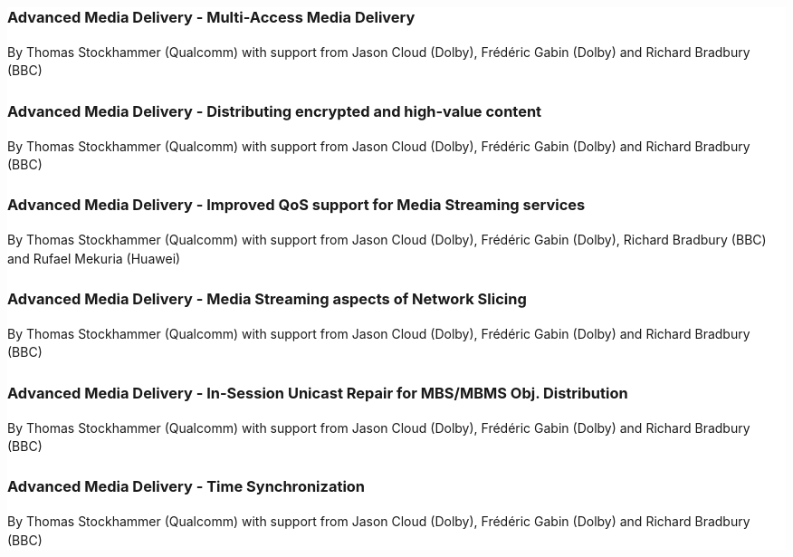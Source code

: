 ### Advanced Media Delivery - Multi-Access Media Delivery
By Thomas Stockhammer (Qualcomm) with support from Jason Cloud (Dolby), Frédéric Gabin (Dolby) and Richard Bradbury (BBC)
<iframe width="560" height="315" src="https://www.youtube.com/embed/tLdCTMvdCuo" title="YouTube video player" frameborder="0" allow="accelerometer; autoplay; clipboard-write; encrypted-media; gyroscope; picture-in-picture; web-share" referrerpolicy="strict-origin-when-cross-origin" allowfullscreen></iframe>

### Advanced Media Delivery - Distributing encrypted and high-value content
By Thomas Stockhammer (Qualcomm) with support from Jason Cloud (Dolby), Frédéric Gabin (Dolby) and Richard Bradbury (BBC)
<iframe width="560" height="315" src="https://www.youtube.com/embed/24v2XA6C0M0" title="YouTube video player" frameborder="0" allow="accelerometer; autoplay; clipboard-write; encrypted-media; gyroscope; picture-in-picture; web-share" referrerpolicy="strict-origin-when-cross-origin" allowfullscreen></iframe>

### Advanced Media Delivery - Improved QoS support for Media Streaming services
By Thomas Stockhammer (Qualcomm) with support from Jason Cloud (Dolby), Frédéric Gabin (Dolby), Richard Bradbury (BBC) and Rufael Mekuria (Huawei)
<iframe width="560" height="315" src="https://www.youtube.com/embed/YNhzTgpjkns" title="YouTube video player" frameborder="0" allow="accelerometer; autoplay; clipboard-write; encrypted-media; gyroscope; picture-in-picture; web-share" referrerpolicy="strict-origin-when-cross-origin" allowfullscreen></iframe>

### Advanced Media Delivery - Media Streaming aspects of Network Slicing
By Thomas Stockhammer (Qualcomm) with support from Jason Cloud (Dolby), Frédéric Gabin (Dolby) and Richard Bradbury (BBC)
<iframe width="560" height="315" src="https://www.youtube.com/embed/_Y2S16ZMFMQ" title="YouTube video player" frameborder="0" allow="accelerometer; autoplay; clipboard-write; encrypted-media; gyroscope; picture-in-picture; web-share" referrerpolicy="strict-origin-when-cross-origin" allowfullscreen></iframe>

### Advanced Media Delivery - In-Session Unicast Repair for MBS/MBMS Obj. Distribution
By Thomas Stockhammer (Qualcomm) with support from Jason Cloud (Dolby), Frédéric Gabin (Dolby) and Richard Bradbury (BBC)
<iframe width="560" height="315" src="https://www.youtube.com/embed/jadGLNqUT6c" title="YouTube video player" frameborder="0" allow="accelerometer; autoplay; clipboard-write; encrypted-media; gyroscope; picture-in-picture; web-share" referrerpolicy="strict-origin-when-cross-origin" allowfullscreen></iframe>

### Advanced Media Delivery - Time Synchronization
By Thomas Stockhammer (Qualcomm) with support from Jason Cloud (Dolby), Frédéric Gabin (Dolby) and Richard Bradbury (BBC)
<iframe width="560" height="315" src="https://www.youtube.com/embed/tksS78GA--Y" title="YouTube video player" frameborder="0" allow="accelerometer; autoplay; clipboard-write; encrypted-media; gyroscope; picture-in-picture; web-share" referrerpolicy="strict-origin-when-cross-origin" allowfullscreen></iframe>
